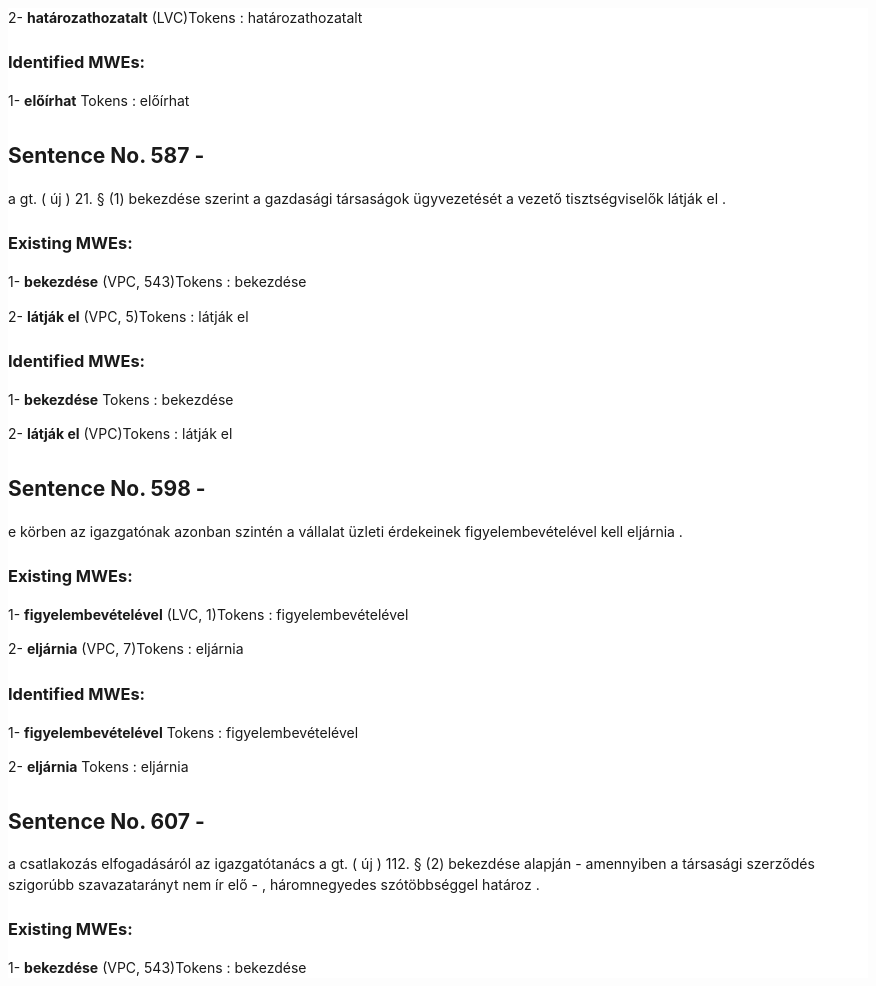 2- **határozathozatalt** (LVC)Tokens : 
határozathozatalt

### Identified MWEs: 
1- **előírhat** Tokens : 
előírhat

## Sentence No. 587 - 
a gt. ( új ) 21. § (1) bekezdése szerint a gazdasági társaságok ügyvezetését a vezető tisztségviselők látják el . 
### Existing MWEs: 
1- **bekezdése** (VPC, 543)Tokens : 
bekezdése

2- **látják el** (VPC, 5)Tokens : 
látják
el

### Identified MWEs: 
1- **bekezdése** Tokens : 
bekezdése

2- **látják el** (VPC)Tokens : 
látják
el

## Sentence No. 598 - 
e körben az igazgatónak azonban szintén a vállalat üzleti érdekeinek figyelembevételével kell eljárnia . 
### Existing MWEs: 
1- **figyelembevételével** (LVC, 1)Tokens : 
figyelembevételével

2- **eljárnia** (VPC, 7)Tokens : 
eljárnia

### Identified MWEs: 
1- **figyelembevételével** Tokens : 
figyelembevételével

2- **eljárnia** Tokens : 
eljárnia

## Sentence No. 607 - 
a csatlakozás elfogadásáról az igazgatótanács a gt. ( új ) 112. § (2) bekezdése alapján - amennyiben a társasági szerződés szigorúbb szavazatarányt nem ír elő - , háromnegyedes szótöbbséggel határoz . 
### Existing MWEs: 
1- **bekezdése** (VPC, 543)Tokens : 
bekezdése
